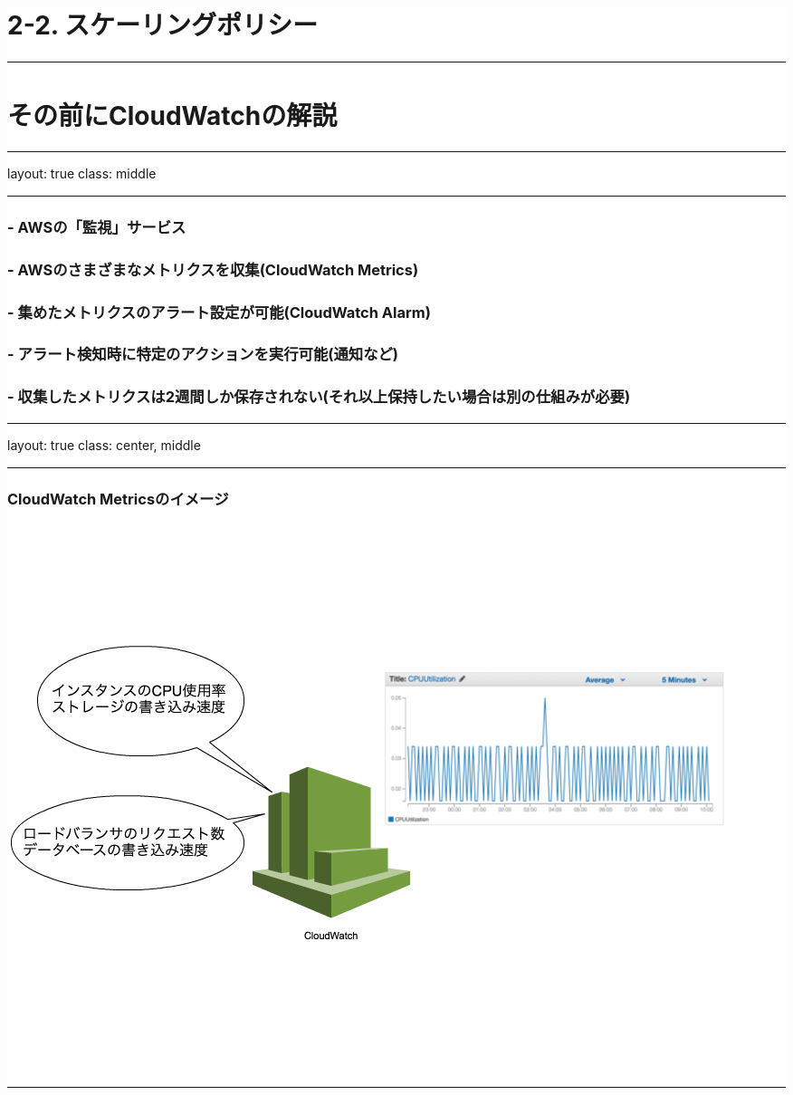 # 2-2. スケーリングポリシー

---
# その前にCloudWatchの解説

---
layout: true
class: middle

---
### - AWSの「監視」サービス
### - AWSのさまざまなメトリクスを収集(CloudWatch Metrics)
### - 集めたメトリクスのアラート設定が可能(CloudWatch Alarm)
### - アラート検知時に特定のアクションを実行可能(通知など)
### - 収集したメトリクスは2週間しか保存されない(それ以上保持したい場合は別の仕組みが必要)

---
layout: true
class: center, middle

---
### CloudWatch Metricsのイメージ
![cloudwatch-metrics](images/cloudwatch-metrics.png)

---